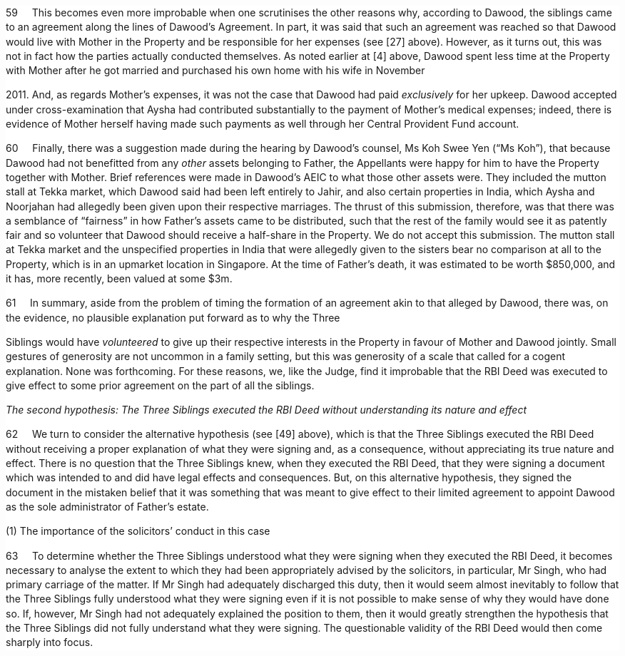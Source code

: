 59     This becomes even more improbable when one scrutinises the other reasons why, according to Dawood, the siblings came to an agreement along the lines of Dawood’s Agreement. In part, it was said that such an agreement was reached so that Dawood would live with Mother in the Property and be responsible for her expenses (see [27] above). However, as it turns out, this was not in fact how the parties actually conducted themselves. As noted earlier at [4] above, Dawood spent less time at the Property with Mother after he got married and purchased his own home with his wife in November 

2011\. And, as regards Mother’s expenses, it was not the case that Dawood had paid _exclusively_ for her upkeep. Dawood accepted under cross-examination that Aysha had contributed substantially to the payment of Mother’s medical expenses; indeed, there is evidence of Mother herself having made such payments as well through her Central Provident Fund account. 

60     Finally, there was a suggestion made during the hearing by Dawood’s counsel, Ms Koh Swee Yen (“Ms Koh”), that because Dawood had not benefitted from any _other_ assets belonging to Father, the Appellants were happy for him to have the Property together with Mother. Brief references were made in Dawood’s AEIC to what those other assets were. They included the mutton stall at Tekka market, which Dawood said had been left entirely to Jahir, and also certain properties in India, which Aysha and Noorjahan had allegedly been given upon their respective marriages. The thrust of this submission, therefore, was that there was a semblance of “fairness” in how Father’s assets came to be distributed, such that the rest of the family would see it as patently fair and so volunteer that Dawood should receive a half-share in the Property. We do not accept this submission. The mutton stall at Tekka market and the unspecified properties in India that were allegedly given to the sisters bear no comparison at all to the Property, which is in an upmarket location in Singapore. At the time of Father’s death, it was estimated to be worth $850,000, and it has, more recently, been valued at some $3m. 

61     In summary, aside from the problem of timing the formation of an agreement akin to that alleged by Dawood, there was, on the evidence, no plausible explanation put forward as to why the Three 


Siblings would have _volunteered_ to give up their respective interests in the Property in favour of Mother and Dawood jointly. Small gestures of generosity are not uncommon in a family setting, but this was generosity of a scale that called for a cogent explanation. None was forthcoming. For these reasons, we, like the Judge, find it improbable that the RBI Deed was executed to give effect to some prior agreement on the part of all the siblings. 

_The second hypothesis: The Three Siblings executed the RBI Deed without understanding its nature and effect_ 

62     We turn to consider the alternative hypothesis (see [49] above), which is that the Three Siblings executed the RBI Deed without receiving a proper explanation of what they were signing and, as a consequence, without appreciating its true nature and effect. There is no question that the Three Siblings knew, when they executed the RBI Deed, that they were signing a document which was intended to and did have legal effects and consequences. But, on this alternative hypothesis, they signed the document in the mistaken belief that it was something that was meant to give effect to their limited agreement to appoint Dawood as the sole administrator of Father’s estate. 

(1) The importance of the solicitors’ conduct in this case 

63     To determine whether the Three Siblings understood what they were signing when they executed the RBI Deed, it becomes necessary to analyse the extent to which they had been appropriately advised by the solicitors, in particular, Mr Singh, who had primary carriage of the matter. If Mr Singh had adequately discharged this duty, then it would seem almost inevitably to follow that the Three Siblings fully understood what they were signing even if it is not possible to make sense of why they would have done so. If, however, Mr Singh had not adequately explained the position to them, then it would greatly strengthen the hypothesis that the Three Siblings did not fully understand what they were signing. The questionable validity of the RBI Deed would then come sharply into focus. 
